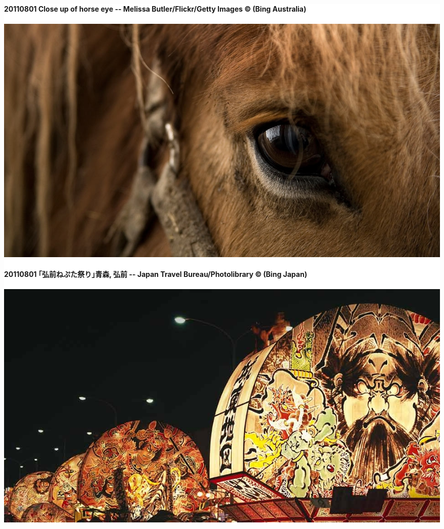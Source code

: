 #### 20110801 Close up of horse eye -- Melissa Butler/Flickr/Getty Images © (Bing Australia)

![](20110801_Horse.jpg)

#### 20110801 ｢弘前ねぷた祭り｣青森, 弘前 -- Japan Travel Bureau/Photolibrary © (Bing Japan)

![](20110801_HirosakiNeputa.jpg)

